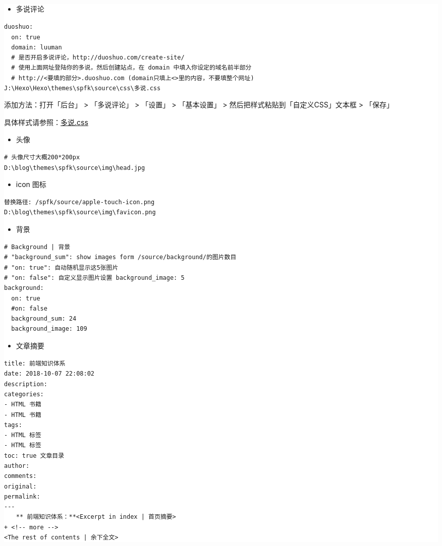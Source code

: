 - 多说评论

```
duoshuo: 
  on: true
  domain: luuman
  # 是否开启多说评论，http://duoshuo.com/create-site/
  # 使用上面网址登陆你的多说，然后创建站点，在 domain 中填入你设定的域名前半部分
  # http://<要填的部分>.duoshuo.com (domain只填上<>里的内容，不要填整个网址)
J:\Hexo\Hexo\themes\spfk\source\css\多说.css
```

添加方法：打开「后台」 > 「多说评论」 > 「设置」 > 「基本设置」 > 然后把样式粘贴到「自定义CSS」文本框 > 「保存」

具体样式请参照：[多说.css](https://github.com/luuman/luuman.github.io/blob/master/resoures/%E5%A4%9A%E8%AF%B4.css)

- 头像

```shell
# 头像尺寸大概200*200px
D:\blog\themes\spfk\source\img\head.jpg

```

- icon 图标

```shell
替换路径: /spfk/source/apple-touch-icon.png
D:\blog\themes\spfk\source\img\favicon.png

```

- 背景

```shell
# Background | 背景
# "background_sum": show images form /source/background/的图片数目
# "on: true": 自动随机显示这5张图片
# "on: false": 自定义显示图片设置 background_image: 5
background:
  on: true
  #on: false
  background_sum: 24
  background_image: 109
```

- 文章摘要

```shell
title: 前端知识体系
date: 2018-10-07 22:08:02
description: 
categories:
- HTML 书籍
- HTML 书籍
tags:
- HTML 标签 
- HTML 标签
toc: true 文章目录
author:
comments:
original:
permalink: 
---
　　** 前端知识体系：**<Excerpt in index | 首页摘要> 
+ <!-- more -->
<The rest of contents | 余下全文>
```
